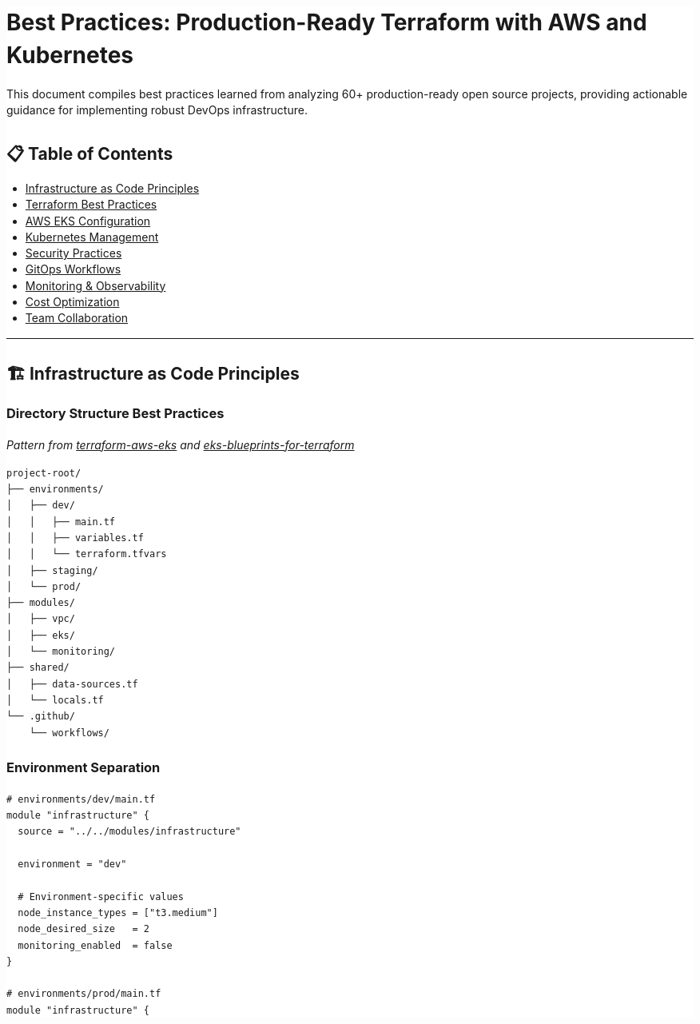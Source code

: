 # Best Practices: Production-Ready Terraform with AWS and Kubernetes

This document compiles best practices learned from analyzing 60+ production-ready open source projects, providing actionable guidance for implementing robust DevOps infrastructure.

## 📋 Table of Contents

- [Infrastructure as Code Principles](#-infrastructure-as-code-principles)
- [Terraform Best Practices](#-terraform-best-practices)
- [AWS EKS Configuration](#-aws-eks-configuration)
- [Kubernetes Management](#-kubernetes-management)
- [Security Practices](#-security-practices)
- [GitOps Workflows](#-gitops-workflows)
- [Monitoring & Observability](#-monitoring--observability)
- [Cost Optimization](#-cost-optimization)
- [Team Collaboration](#-team-collaboration)

---

## 🏗️ Infrastructure as Code Principles

### Directory Structure Best Practices
*Pattern from [terraform-aws-eks](https://github.com/terraform-aws-modules/terraform-aws-eks) and [eks-blueprints-for-terraform](https://github.com/aws-ia/terraform-aws-eks-blueprints)*

```
project-root/
├── environments/
│   ├── dev/
│   │   ├── main.tf
│   │   ├── variables.tf
│   │   └── terraform.tfvars
│   ├── staging/
│   └── prod/
├── modules/
│   ├── vpc/
│   ├── eks/
│   └── monitoring/
├── shared/
│   ├── data-sources.tf
│   └── locals.tf
└── .github/
    └── workflows/
```

### Environment Separation
```hcl
# environments/dev/main.tf
module "infrastructure" {
  source = "../../modules/infrastructure"
  
  environment = "dev"
  
  # Environment-specific values
  node_instance_types = ["t3.medium"]
  node_desired_size   = 2
  monitoring_enabled  = false
}

# environments/prod/main.tf
module "infrastructure" {
```